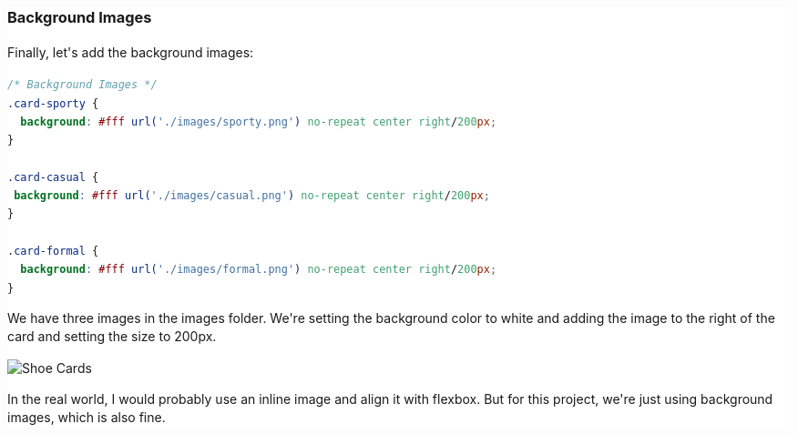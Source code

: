### Background Images

Finally, let's add the background images:

```css
/* Background Images */
.card-sporty {
  background: #fff url('./images/sporty.png') no-repeat center right/200px;
}

.card-casual {
 background: #fff url('./images/casual.png') no-repeat center right/200px;
}

.card-formal {
  background: #fff url('./images/formal.png') no-repeat center right/200px;
}
```

We have three images in the images folder. We're setting the background color to white and adding the image to the right of the card and setting the size to 200px.

<img src="../images/shoe-cards.png" alt="Shoe Cards" width="500"/>

In the real world, I would probably use an inline image and align it with flexbox. But for this project, we're just using background images, which is also fine.
